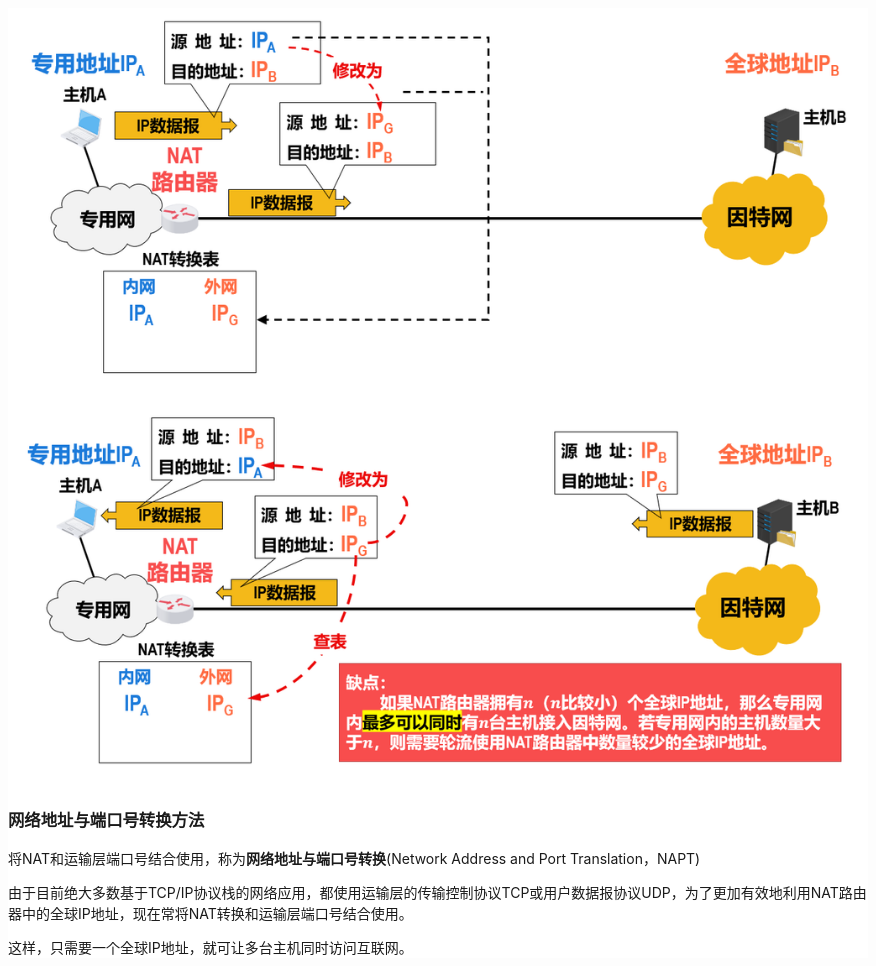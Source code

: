 ![](./assets/342.png)

![](./assets/343.png)

### 网络地址与端口号转换方法

将NAT和运输层端口号结合使用，称为**网络地址与端口号转换**(Network Address and Port Translation，NAPT)

由于目前绝大多数基于TCP/IP协议栈的网络应用，都使用运输层的传输控制协议TCP或用户数据报协议UDP，为了更加有效地利用NAT路由器中的全球IP地址，现在常将NAT转换和运输层端口号结合使用。

这样，只需要一个全球IP地址，就可让多台主机同时访问互联网。
